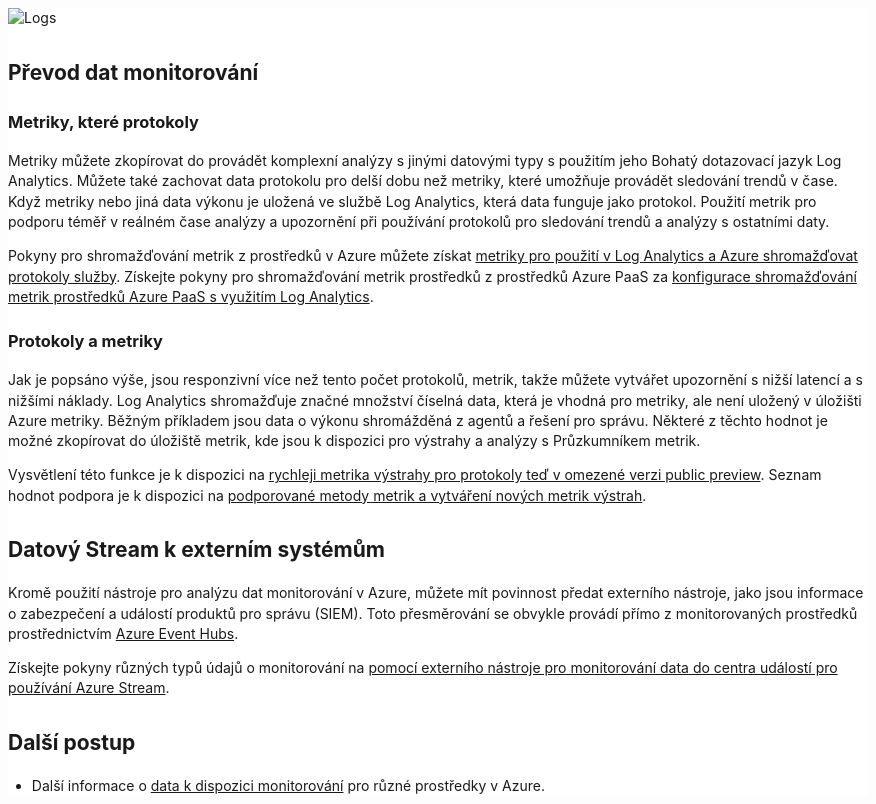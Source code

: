 ![Logs](media/monitoring-data-collection/logs.png)

## <a name="convert-monitoring-data"></a>Převod dat monitorování

### <a name="metrics-to-logs"></a>Metriky, které protokoly
Metriky můžete zkopírovat do provádět komplexní analýzy s jinými datovými typy s použitím jeho Bohatý dotazovací jazyk Log Analytics. Můžete také zachovat data protokolu pro delší dobu než metriky, které umožňuje provádět sledování trendů v čase. Když metriky nebo jiná data výkonu je uložená ve službě Log Analytics, která data funguje jako protokol. Použití metrik pro podporu téměř v reálném čase analýzy a upozornění při používání protokolů pro sledování trendů a analýzy s ostatními daty.

Pokyny pro shromažďování metrik z prostředků v Azure můžete získat [metriky pro použití v Log Analytics a Azure shromažďovat protokoly služby](../log-analytics/log-analytics-azure-storage.md). Získejte pokyny pro shromažďování metrik prostředků z prostředků Azure PaaS za [konfigurace shromažďování metrik prostředků Azure PaaS s využitím Log Analytics](../log-analytics/log-analytics-collect-azurepass-posh.md).

### <a name="logs-to-metrics"></a>Protokoly a metriky
Jak je popsáno výše, jsou responzivní více než tento počet protokolů, metrik, takže můžete vytvářet upozornění s nižší latencí a s nižšími náklady. Log Analytics shromažďuje značné množství číselná data, která je vhodná pro metriky, ale není uložený v úložišti Azure metriky.  Běžným příkladem jsou data o výkonu shromážděná z agentů a řešení pro správu. Některé z těchto hodnot je možné zkopírovat do úložiště metrik, kde jsou k dispozici pro výstrahy a analýzy s Průzkumníkem metrik.

Vysvětlení této funkce je k dispozici na [rychleji metrika výstrahy pro protokoly teď v omezené verzi public preview](https://azure.microsoft.com/blog/faster-metric-alerts-for-logs-now-in-limited-public-preview/). Seznam hodnot podpora je k dispozici na [podporované metody metrik a vytváření nových metrik výstrah](../monitoring-and-diagnostics/monitoring-near-real-time-metric-alerts.md).

## <a name="stream-data-to-external-systems"></a>Datový Stream k externím systémům
Kromě použití nástroje pro analýzu dat monitorování v Azure, můžete mít povinnost předat externího nástroje, jako jsou informace o zabezpečení a událostí produktů pro správu (SIEM). Toto přesměrování se obvykle provádí přímo z monitorovaných prostředků prostřednictvím [Azure Event Hubs](https://docs.microsoft.com/azure/event-hubs/). 

Získejte pokyny různých typů údajů o monitorování na [pomocí externího nástroje pro monitorování data do centra událostí pro používání Azure Stream](../monitoring-and-diagnostics/monitor-stream-monitoring-data-event-hubs.md).

## <a name="next-steps"></a>Další postup

- Další informace o [data k dispozici monitorování](monitoring-data-sources.md) pro různé prostředky v Azure.